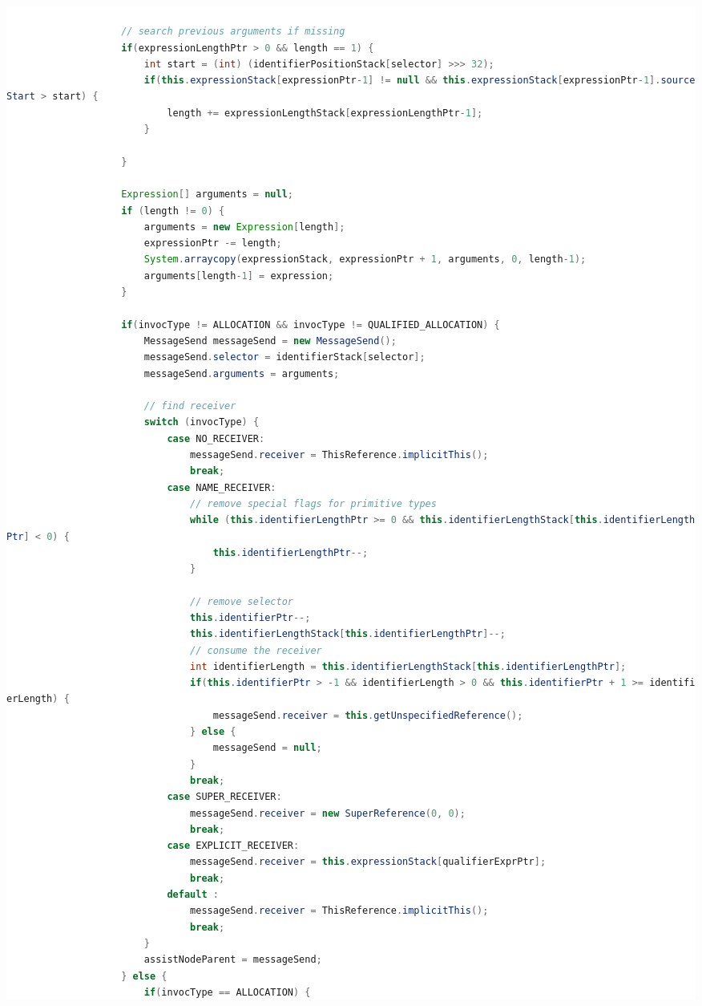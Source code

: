 ```java
					
					// search previous arguments if missing
					if(expressionLengthPtr > 0 && length == 1) {
						int start = (int) (identifierPositionStack[selector] >>> 32);
						if(this.expressionStack[expressionPtr-1] != null && this.expressionStack[expressionPtr-1].sourceStart > start) {
							length += expressionLengthStack[expressionLengthPtr-1];
						}

					}
					
					Expression[] arguments = null;
					if (length != 0) {
						arguments = new Expression[length];
						expressionPtr -= length;
						System.arraycopy(expressionStack, expressionPtr + 1, arguments, 0, length-1);
						arguments[length-1] = expression;
					}
					
					if(invocType != ALLOCATION && invocType != QUALIFIED_ALLOCATION) {
						MessageSend messageSend = new MessageSend();
						messageSend.selector = identifierStack[selector];
						messageSend.arguments = arguments;
	
						// find receiver
						switch (invocType) {
							case NO_RECEIVER:
								messageSend.receiver = ThisReference.implicitThis();
								break;
							case NAME_RECEIVER:
								// remove special flags for primitive types
								while (this.identifierLengthPtr >= 0 && this.identifierLengthStack[this.identifierLengthPtr] < 0) {
									this.identifierLengthPtr--;
								}
								
								// remove selector 
								this.identifierPtr--; 
								this.identifierLengthStack[this.identifierLengthPtr]--;
								// consume the receiver
								int identifierLength = this.identifierLengthStack[this.identifierLengthPtr];
								if(this.identifierPtr > -1 && identifierLength > 0 && this.identifierPtr + 1 >= identifierLength) {
									messageSend.receiver = this.getUnspecifiedReference();
								} else {
									messageSend = null;
								}
								break;
							case SUPER_RECEIVER:
								messageSend.receiver = new SuperReference(0, 0);
								break;
							case EXPLICIT_RECEIVER:
								messageSend.receiver = this.expressionStack[qualifierExprPtr];
								break;
							default :
								messageSend.receiver = ThisReference.implicitThis();
								break;
						}
						assistNodeParent = messageSend;
					} else {
						if(invocType == ALLOCATION) {
```